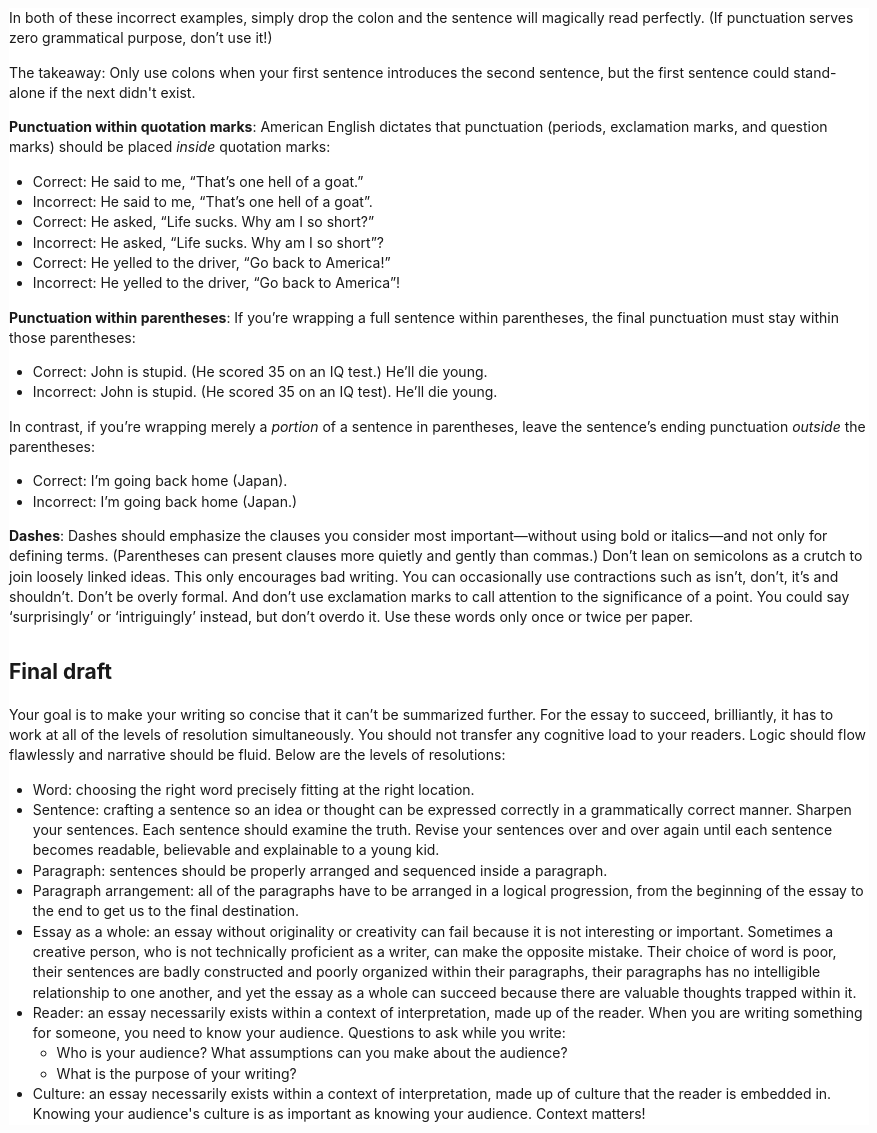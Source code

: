 In both of these incorrect examples, simply drop the colon and the sentence will magically read perfectly. (If punctuation serves zero grammatical purpose, don’t use it!)

The takeaway: Only use colons when your first sentence introduces the second sentence, but the first sentence could stand-alone if the next didn't exist.

**Punctuation within quotation marks**: American English dictates that punctuation (periods, exclamation marks, and question marks) should be placed *inside* quotation marks:

- Correct: He said to me, “That’s one hell of a goat.”
- Incorrect: He said to me, “That’s one hell of a goat”.
- Correct: He asked, “Life sucks. Why am I so short?”
- Incorrect: He asked, “Life sucks. Why am I so short”?
- Correct: He yelled to the driver, “Go back to America!”
- Incorrect: He yelled to the driver, “Go back to America”!

**Punctuation within parentheses**: If you’re wrapping a full sentence within parentheses, the final punctuation must stay within those parentheses:

- Correct: John is stupid. (He scored 35 on an IQ test.) He’ll die young.
- Incorrect: John is stupid. (He scored 35 on an IQ test). He’ll die young.

In contrast, if you’re wrapping merely a *portion* of a sentence in parentheses, leave the sentence’s ending punctuation *outside* the parentheses:

- Correct: I’m going back home (Japan).
- Incorrect: I’m going back home (Japan.)

**Dashes**: Dashes should emphasize the clauses you consider most important—without using bold or italics—and not only for defining terms. (Parentheses can present clauses more quietly and gently than commas.) Don’t lean on semicolons as a crutch to join loosely linked ideas. This only encourages bad writing. You can occasionally use contractions such as isn’t, don’t, it’s and shouldn’t. Don’t be overly formal. And don’t use exclamation marks to call attention to the significance of a point. You could say ‘surprisingly’ or ‘intriguingly’ instead, but don’t overdo it. Use these words only once or twice per paper.

## Final draft

Your goal is to make your writing so concise that it can’t be summarized further. For the essay to succeed, brilliantly, it has to work at all of the levels of resolution simultaneously. You should not transfer any cognitive load to your readers. Logic should flow flawlessly and narrative should be fluid. Below are the levels of resolutions:

- Word: choosing the right word precisely fitting at the right location.
- Sentence: crafting a sentence so an idea or thought can be expressed correctly in a grammatically correct manner.  Sharpen your sentences. Each sentence should examine the truth. Revise your sentences over and over again until each sentence becomes readable, believable and explainable to a young kid.
- Paragraph: sentences should be properly arranged and sequenced inside a paragraph.
- Paragraph arrangement: all of the paragraphs have to be arranged in a logical progression, from the beginning of the essay to the end to get us to the final destination.
- Essay as a whole: an essay without originality or creativity can fail because it is not interesting or important. Sometimes a creative person, who is not technically proficient as a writer, can make the opposite mistake. Their choice of word is poor, their sentences are badly constructed and poorly organized within their paragraphs, their paragraphs has no intelligible relationship to one another, and yet the essay as a whole can succeed because there are valuable thoughts trapped within it.
- Reader: an essay necessarily exists within a context of interpretation, made up of the reader. When you are writing something for someone, you need to know your audience. Questions to ask while you write:
    - Who is your audience? What assumptions can you make about the audience? 
    - What is the purpose of your writing?
- Culture: an essay necessarily exists within a context of interpretation, made up of culture that the reader is embedded in. Knowing your audience's culture is as important as knowing your audience. Context matters!
